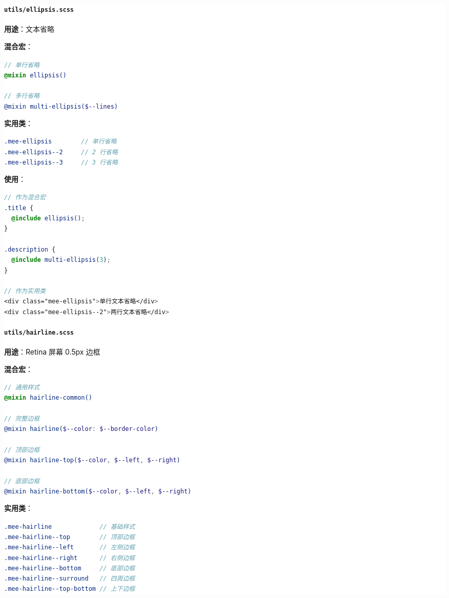 #### `utils/ellipsis.scss`
**用途**：文本省略

**混合宏**：
```scss
// 单行省略
@mixin ellipsis()

// 多行省略
@mixin multi-ellipsis($--lines)
```

**实用类**：
```scss
.mee-ellipsis        // 单行省略
.mee-ellipsis--2     // 2 行省略
.mee-ellipsis--3     // 3 行省略
```

**使用**：
```scss
// 作为混合宏
.title {
  @include ellipsis();
}

.description {
  @include multi-ellipsis(3);
}

// 作为实用类
<div class="mee-ellipsis">单行文本省略</div>
<div class="mee-ellipsis--2">两行文本省略</div>
```

#### `utils/hairline.scss`
**用途**：Retina 屏幕 0.5px 边框

**混合宏**：
```scss
// 通用样式
@mixin hairline-common()

// 完整边框
@mixin hairline($--color: $--border-color)

// 顶部边框
@mixin hairline-top($--color, $--left, $--right)

// 底部边框
@mixin hairline-bottom($--color, $--left, $--right)
```

**实用类**：
```scss
.mee-hairline             // 基础样式
.mee-hairline--top        // 顶部边框
.mee-hairline--left       // 左侧边框
.mee-hairline--right      // 右侧边框
.mee-hairline--bottom     // 底部边框
.mee-hairline--surround   // 四周边框
.mee-hairline--top-bottom // 上下边框
```
